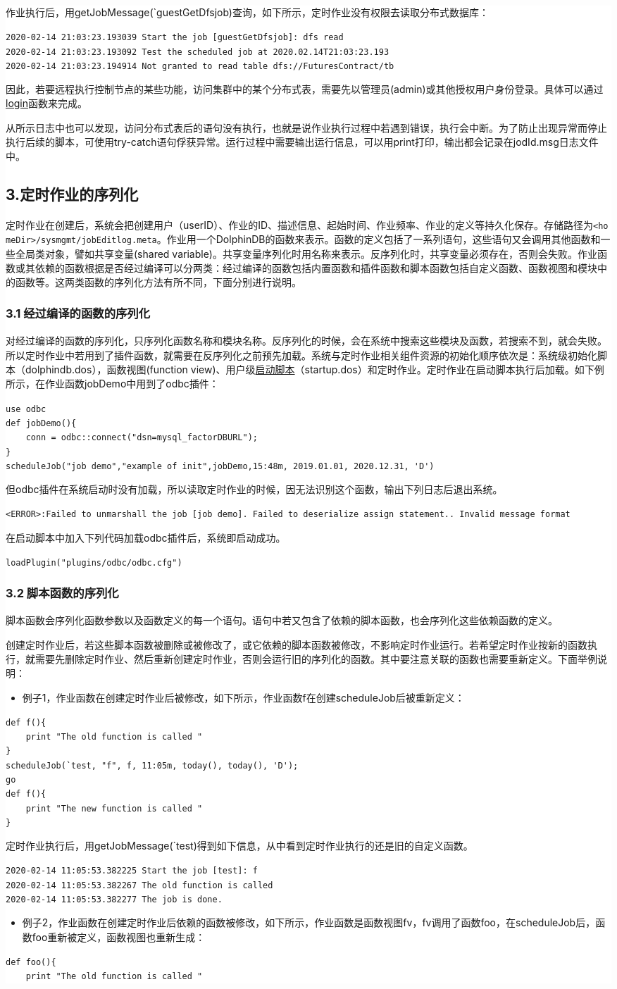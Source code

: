 ```
```
作业执行后，用getJobMessage(`guestGetDfsjob)查询，如下所示，定时作业没有权限去读取分布式数据库：
```
2020-02-14 21:03:23.193039 Start the job [guestGetDfsjob]: dfs read
2020-02-14 21:03:23.193092 Test the scheduled job at 2020.02.14T21:03:23.193
2020-02-14 21:03:23.194914 Not granted to read table dfs://FuturesContract/tb
```
因此，若要远程执行控制节点的某些功能，访问集群中的某个分布式表，需要先以管理员(admin)或其他授权用户身份登录。具体可以通过[login](https://www.dolphindb.cn/cn/help/FunctionsandCommands/CommandsReferences/l/login.html)函数来完成。

从所示日志中也可以发现，访问分布式表后的语句没有执行，也就是说作业执行过程中若遇到错误，执行会中断。为了防止出现异常而停止执行后续的脚本，可使用try-catch语句俘获异常。运行过程中需要输出运行信息，可以用print打印，输出都会记录在jodId.msg日志文件中。

## 3.定时作业的序列化
定时作业在创建后，系统会把创建用户（userID）、作业的ID、描述信息、起始时间、作业频率、作业的定义等持久化保存。存储路径为`<homeDir>/sysmgmt/jobEditlog.meta`。作业用一个DolphinDB的函数来表示。函数的定义包括了一系列语句，这些语句又会调用其他函数和一些全局类对象，譬如共享变量(shared variable)。共享变量序列化时用名称来表示。反序列化时，共享变量必须存在，否则会失败。作业函数或其依赖的函数根据是否经过编译可以分两类：经过编译的函数包括内置函数和插件函数和脚本函数包括自定义函数、函数视图和模块中的函数等。这两类函数的序列化方法有所不同，下面分别进行说明。
### 3.1 经过编译的函数的序列化
对经过编译的函数的序列化，只序列化函数名称和模块名称。反序列化的时候，会在系统中搜索这些模块及函数，若搜索不到，就会失败。所以定时作业中若用到了插件函数，就需要在反序列化之前预先加载。系统与定时作业相关组件资源的初始化顺序依次是：系统级初始化脚本（dolphindb.dos），函数视图(function view)、用户级[启动脚本](Startup.md)（startup.dos）和定时作业。定时作业在启动脚本执行后加载。如下例所示，在作业函数jobDemo中用到了odbc插件：
```
use odbc
def jobDemo(){
	conn = odbc::connect("dsn=mysql_factorDBURL");
}
scheduleJob("job demo","example of init",jobDemo,15:48m, 2019.01.01, 2020.12.31, 'D')
```
但odbc插件在系统启动时没有加载，所以读取定时作业的时候，因无法识别这个函数，输出下列日志后退出系统。
```
<ERROR>:Failed to unmarshall the job [job demo]. Failed to deserialize assign statement.. Invalid message format
```
在启动脚本中加入下列代码加载odbc插件后，系统即启动成功。
```
loadPlugin("plugins/odbc/odbc.cfg")
```
### 3.2 脚本函数的序列化
脚本函数会序列化函数参数以及函数定义的每一个语句。语句中若又包含了依赖的脚本函数，也会序列化这些依赖函数的定义。

创建定时作业后，若这些脚本函数被删除或被修改了，或它依赖的脚本函数被修改，不影响定时作业运行。若希望定时作业按新的函数执行，就需要先删除定时作业、然后重新创建定时作业，否则会运行旧的序列化的函数。其中要注意关联的函数也需要重新定义。下面举例说明：
* 例子1，作业函数在创建定时作业后被修改，如下所示，作业函数f在创建scheduleJob后被重新定义：
```
def f(){
	print "The old function is called " 
}
scheduleJob(`test, "f", f, 11:05m, today(), today(), 'D');
go
def f(){
	print "The new function is called " 
}
```
定时作业执行后，用getJobMessage(`test)得到如下信息，从中看到定时作业执行的还是旧的自定义函数。
```
2020-02-14 11:05:53.382225 Start the job [test]: f
2020-02-14 11:05:53.382267 The old function is called 
2020-02-14 11:05:53.382277 The job is done.
```
* 例子2，作业函数在创建定时作业后依赖的函数被修改，如下所示，作业函数是函数视图fv，fv调用了函数foo，在scheduleJob后，函数foo重新被定义，函数视图也重新生成：
```
def foo(){
	print "The old function is called " 
```